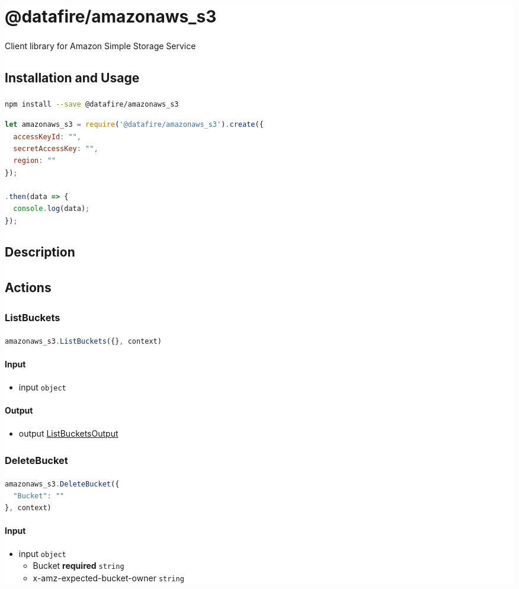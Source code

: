 # @datafire/amazonaws_s3

Client library for Amazon Simple Storage Service

## Installation and Usage
```bash
npm install --save @datafire/amazonaws_s3
```
```js
let amazonaws_s3 = require('@datafire/amazonaws_s3').create({
  accessKeyId: "",
  secretAccessKey: "",
  region: ""
});

.then(data => {
  console.log(data);
});
```

## Description

<p/>

## Actions

### ListBuckets



```js
amazonaws_s3.ListBuckets({}, context)
```

#### Input
* input `object`

#### Output
* output [ListBucketsOutput](#listbucketsoutput)

### DeleteBucket



```js
amazonaws_s3.DeleteBucket({
  "Bucket": ""
}, context)
```

#### Input
* input `object`
  * Bucket **required** `string`
  * x-amz-expected-bucket-owner `string`
